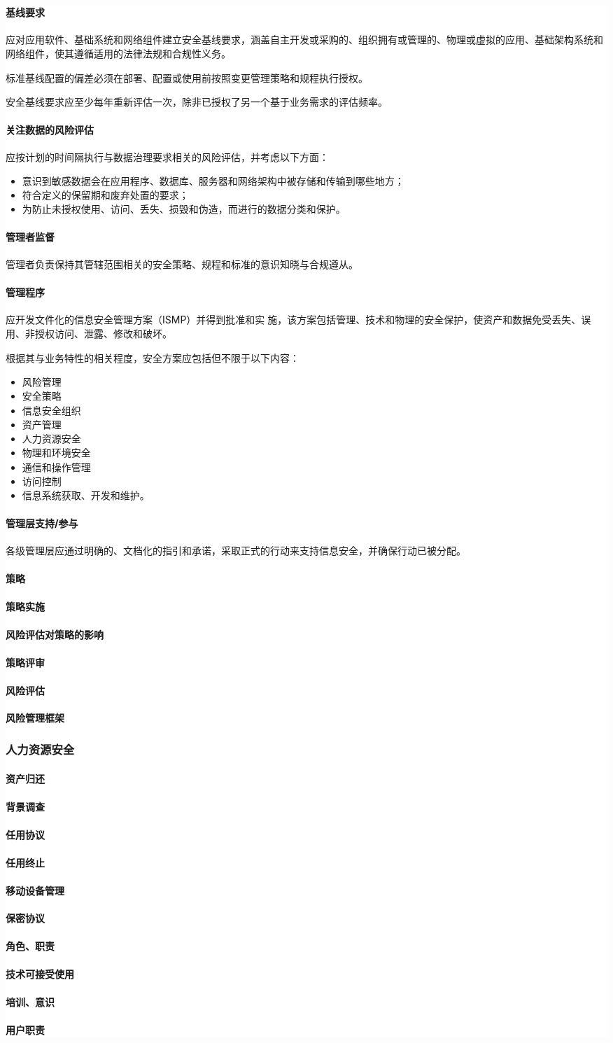 #### 基线要求

应对应用软件、基础系统和网络组件建立安全基线要求，涵盖自主开发或采购的、组织拥有或管理的、物理或虚拟的应用、基础架构系统和网络组件，使其遵循适用的法律法规和合规性义务。

标准基线配置的偏差必须在部署、配置或使用前按照变更管理策略和规程执行授权。

安全基线要求应至少每年重新评估一次，除非已授权了另一个基于业务需求的评估频率。

#### 关注数据的风险评估

应按计划的时间隔执行与数据治理要求相关的风险评估，并考虑以下方面：
- 意识到敏感数据会在应用程序、数据库、服务器和网络架构中被存储和传输到哪些地方；
- 符合定义的保留期和废弃处置的要求；
- 为防止未授权使用、访问、丢失、损毁和伪造，而进行的数据分类和保护。


#### 管理者监督

管理者负责保持其管辖范围相关的安全策略、规程和标准的意识知晓与合规遵从。

#### 管理程序

应开发文件化的信息安全管理方案（ISMP）并得到批准和实
施，该方案包括管理、技术和物理的安全保护，使资产和数据免受丢失、误用、非授权访问、泄露、修改和破坏。

根据其与业务特性的相关程度，安全方案应包括但不限于以下内容：
- 风险管理
- 安全策略
- 信息安全组织
- 资产管理
- 人力资源安全
- 物理和环境安全
- 通信和操作管理
- 访问控制 
- 信息系统获取、开发和维护。

#### 管理层支持/参与
各级管理层应通过明确的、文档化的指引和承诺，采取正式的行动来支持信息安全，并确保行动已被分配。

#### 策略

#### 策略实施

#### 风险评估对策略的影响

#### 策略评审

#### 风险评估

#### 风险管理框架

### 人力资源安全

#### 资产归还
#### 背景调查
#### 任用协议
#### 任用终止
#### 移动设备管理
#### 保密协议
#### 角色、职责
#### 技术可接受使用
#### 培训、意识
#### 用户职责